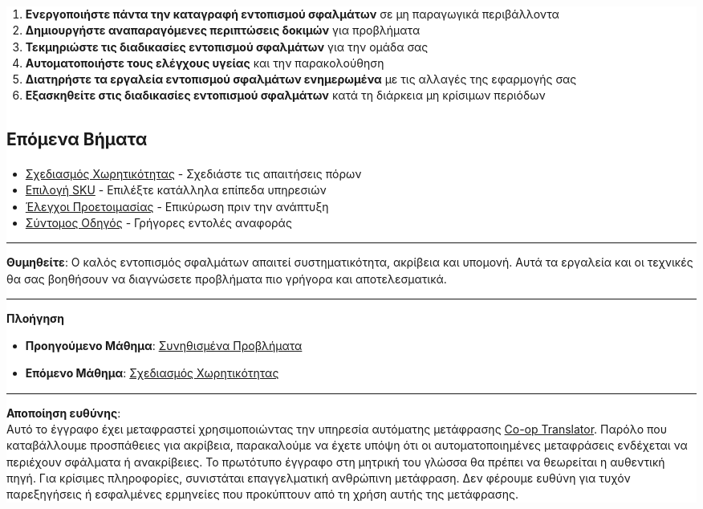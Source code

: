 1. **Ενεργοποιήστε πάντα την καταγραφή εντοπισμού σφαλμάτων** σε μη παραγωγικά περιβάλλοντα
2. **Δημιουργήστε αναπαραγόμενες περιπτώσεις δοκιμών** για προβλήματα
3. **Τεκμηριώστε τις διαδικασίες εντοπισμού σφαλμάτων** για την ομάδα σας
4. **Αυτοματοποιήστε τους ελέγχους υγείας** και την παρακολούθηση
5. **Διατηρήστε τα εργαλεία εντοπισμού σφαλμάτων ενημερωμένα** με τις αλλαγές της εφαρμογής σας
6. **Εξασκηθείτε στις διαδικασίες εντοπισμού σφαλμάτων** κατά τη διάρκεια μη κρίσιμων περιόδων

## Επόμενα Βήματα

- [Σχεδιασμός Χωρητικότητας](../pre-deployment/capacity-planning.md) - Σχεδιάστε τις απαιτήσεις πόρων
- [Επιλογή SKU](../pre-deployment/sku-selection.md) - Επιλέξτε κατάλληλα επίπεδα υπηρεσιών
- [Έλεγχοι Προετοιμασίας](../pre-deployment/preflight-checks.md) - Επικύρωση πριν την ανάπτυξη
- [Σύντομος Οδηγός](../../resources/cheat-sheet.md) - Γρήγορες εντολές αναφοράς

---

**Θυμηθείτε**: Ο καλός εντοπισμός σφαλμάτων απαιτεί συστηματικότητα, ακρίβεια και υπομονή. Αυτά τα εργαλεία και οι τεχνικές θα σας βοηθήσουν να διαγνώσετε προβλήματα πιο γρήγορα και αποτελεσματικά.

---

**Πλοήγηση**
- **Προηγούμενο Μάθημα**: [Συνηθισμένα Προβλήματα](common-issues.md)

- **Επόμενο Μάθημα**: [Σχεδιασμός Χωρητικότητας](../pre-deployment/capacity-planning.md)

---

**Αποποίηση ευθύνης**:  
Αυτό το έγγραφο έχει μεταφραστεί χρησιμοποιώντας την υπηρεσία αυτόματης μετάφρασης [Co-op Translator](https://github.com/Azure/co-op-translator). Παρόλο που καταβάλλουμε προσπάθειες για ακρίβεια, παρακαλούμε να έχετε υπόψη ότι οι αυτοματοποιημένες μεταφράσεις ενδέχεται να περιέχουν σφάλματα ή ανακρίβειες. Το πρωτότυπο έγγραφο στη μητρική του γλώσσα θα πρέπει να θεωρείται η αυθεντική πηγή. Για κρίσιμες πληροφορίες, συνιστάται επαγγελματική ανθρώπινη μετάφραση. Δεν φέρουμε ευθύνη για τυχόν παρεξηγήσεις ή εσφαλμένες ερμηνείες που προκύπτουν από τη χρήση αυτής της μετάφρασης.